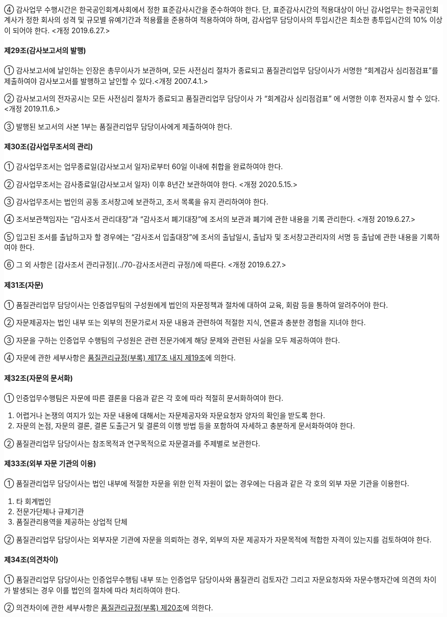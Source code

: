 ④	감사업무 수행시간은 한국공인회계사회에서 정한 표준감사시간을 준수하여야 한다. 단, 표준감사시간의 적용대상이 아닌 감사업무는 한국공인회계사가 정한 회사의 성격 및 규모별 유예기간과 적용률을 준용하여 적용하여야 하며, 감사업무 담당이사의 투입시간은 최소한 총투입시간의 10% 이상이 되어야 한다. <개정 2019.6.27.>

#### 제29조(감사보고서의 발행) 

①	감사보고서에 날인하는 인장은 총무이사가 보관하며, 모든 사전심리 절차가 종료되고 품질관리업무 담당이사가 서명한 “회계감사 심리점검표”를 제출하여야 감사보고서를 발행하고 날인할 수 있다.<개정 2007.4.1.>

②	감사보고서의 전자공시는 모든 사전심리 절차가 종료되고 품질관리업무 담당이사 가 “회계감사 심리점검표” 에 서명한 이후 전자공시 할 수 있다.<개정 2019.11.6.>

③	발행된 보고서의 사본 1부는 품질관리업무 담당이사에게 제출하여야 한다.

#### 제30조(감사업무조서의 관리) 

①	감사업무조서는 업무종료일(감사보고서 일자)로부터 60일 이내에 취합을 완료하여야 한다.

②	감사업무조서는 감사종료일(감사보고서 일자) 이후 8년간 보관하여야 한다. <개정 2020.5.15.>

③	감사업무조서는 법인의 공동 조서창고에 보관하고, 조서 목록을 유지 관리하여야 한다.

④	조서보관책임자는 “감사조서 관리대장”과 “감사조서 폐기대장”에 조서의 보관과 폐기에 관한 내용을 기록 관리한다. <개정 2019.6.27.>

⑤	입고된 조서를 출납하고자 할 경우에는 “감사조서 입출대장”에 조서의 출납일시, 출납자 및 조서창고관리자의 서명 등 출납에 관한 내용을 기록하여야 한다.

⑥	그 외 사항은 [감사조서 관리규정](../70-감사조서관리 규정/)에 따른다. <개정 2019.6.27.>

#### 제31조(자문) 

①	품질관리업무 담당이사는 인증업무팀의 구성원에게 법인의 자문정책과 절차에 대하여 교육, 회람 등을 통하여 알려주어야 한다. 

②	자문제공자는 법인 내부 또는 외부의 전문가로서 자문 내용과 관련하여 적절한 지식, 연륜과 충분한 경험을 지녀야 한다. 

③	자문을 구하는 인증업무 수행팀의 구성원은 관련 전문가에게 해당 문제와 관련된 사실을 모두 제공하여야 한다. 

④	자문에 관한 세부사항은 [품질관리규정(부록) 제17조 내지 제19조](../91-품질관리규정(부록)/#17)에 의한다.

#### 제32조(자문의 문서화)

①	인증업무수행팀은 자문에 따른 결론을 다음과 같은 각 호에 따라 적절히 문서화하여야 한다. 

1.	어렵거나 논쟁의 여지가 있는 자문 내용에 대해서는 자문제공자와 자문요청자 양자의 확인을 받도록 한다.
2.	자문의 논점, 자문의 결론, 결론 도출근거 및 결론의 이행 방법 등을 포함하여 자세하고 충분하게 문서화하여야 한다.

②	품질관리업무 담당이사는 참조목적과 연구목적으로 자문결과를 주제별로 보관한다.

#### 제33조(외부 자문 기관의 이용) 

①	품질관리업무 담당이사는 법인 내부에 적절한 자문을 위한 인적 자원이 없는 경우에는 다음과 같은 각 호의 외부 자문 기관을 이용한다. 

1.	타 회계법인
2.	전문가단체나 규제기관
3.	품질관리용역을 제공하는 상업적 단체

②	품질관리업무 담당이사는 외부자문 기관에 자문을 의뢰하는 경우, 외부의 자문 제공자가 자문목적에 적합한 자격이 있는지를 검토하여야 한다.

#### 제34조(의견차이) 

①	품질관리업무 담당이사는 인증업무수행팀 내부 또는 인증업무 담당이사와 품질관리 검토자간 그리고 자문요청자와 자문수행자간에 의견의 차이가 발생되는 경우 이를 법인의 절차에 따라 처리하여야 한다.

②	의견차이에 관한 세부사항은 [품질관리규정(부록) 제20조](../91-품질관리규정(부록)/#20)에 의한다.
